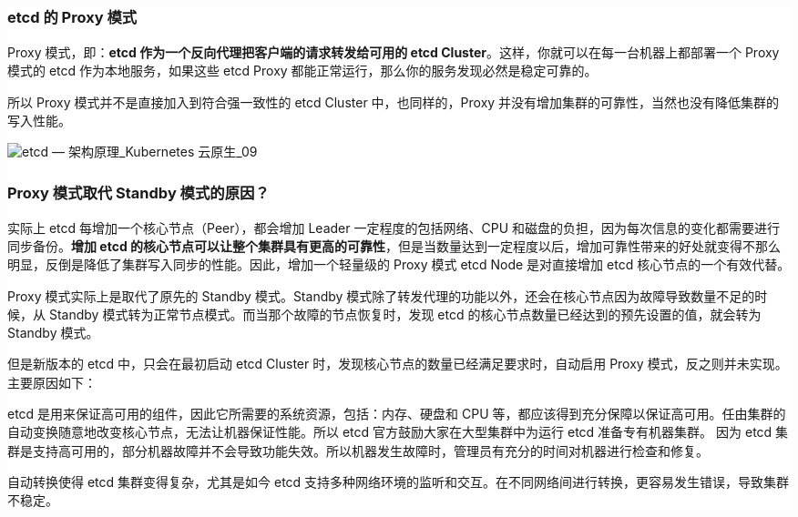 ### etcd 的 Proxy 模式

Proxy 模式，即：**etcd 作为一个反向代理把客户端的请求转发给可用的 etcd Cluster**。这样，你就可以在每一台机器上都部署一个 Proxy 模式的 etcd 作为本地服务，如果这些 etcd Proxy 都能正常运行，那么你的服务发现必然是稳定可靠的。

所以 Proxy 模式并不是直接加入到符合强一致性的 etcd Cluster 中，也同样的，Proxy 并没有增加集群的可靠性，当然也没有降低集群的写入性能。

![etcd — 架构原理_Kubernetes 云原生_09](https://raw.githubusercontent.com/Simin-hub/Picture/master/img/5a974d3abea90c975eba518aeab9cf4a.png)

### Proxy 模式取代 Standby 模式的原因？

实际上 etcd 每增加一个核心节点（Peer），都会增加 Leader 一定程度的包括网络、CPU 和磁盘的负担，因为每次信息的变化都需要进行同步备份。**增加 etcd 的核心节点可以让整个集群具有更高的可靠性**，但是当数量达到一定程度以后，增加可靠性带来的好处就变得不那么明显，反倒是降低了集群写入同步的性能。因此，增加一个轻量级的 Proxy 模式 etcd Node 是对直接增加 etcd 核心节点的一个有效代替。

Proxy 模式实际上是取代了原先的 Standby 模式。Standby 模式除了转发代理的功能以外，还会在核心节点因为故障导致数量不足的时候，从 Standby 模式转为正常节点模式。而当那个故障的节点恢复时，发现 etcd 的核心节点数量已经达到的预先设置的值，就会转为 Standby 模式。

但是新版本的 etcd 中，只会在最初启动 etcd Cluster 时，发现核心节点的数量已经满足要求时，自动启用 Proxy 模式，反之则并未实现。主要原因如下：

etcd 是用来保证高可用的组件，因此它所需要的系统资源，包括：内存、硬盘和 CPU 等，都应该得到充分保障以保证高可用。任由集群的自动变换随意地改变核心节点，无法让机器保证性能。所以 etcd 官方鼓励大家在大型集群中为运行 etcd 准备专有机器集群。
因为 etcd 集群是支持高可用的，部分机器故障并不会导致功能失效。所以机器发生故障时，管理员有充分的时间对机器进行检查和修复。

自动转换使得 etcd 集群变得复杂，尤其是如今 etcd 支持多种网络环境的监听和交互。在不同网络间进行转换，更容易发生错误，导致集群不稳定。